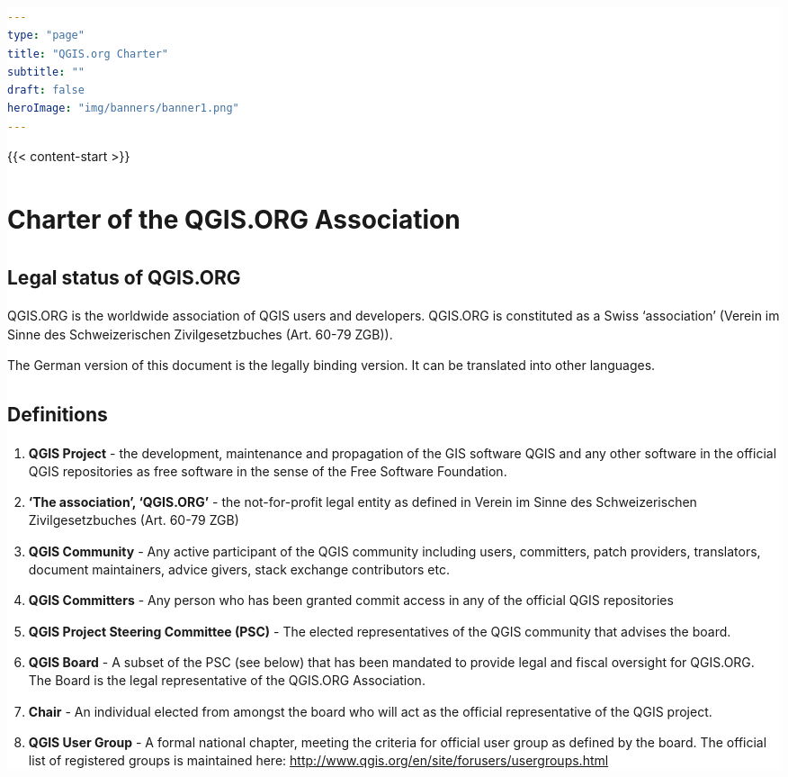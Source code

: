 ```yaml
---
type: "page"
title: "QGIS.org Charter"
subtitle: ""
draft: false
heroImage: "img/banners/banner1.png"
---
```


{{< content-start >}}

# Charter of the QGIS.ORG Association

## Legal status of QGIS.ORG


QGIS.ORG is the worldwide association of QGIS users and developers. QGIS.ORG is
constituted as a Swiss ‘association’ (Verein im Sinne des Schweizerischen
Zivilgesetzbuches (Art. 60-79 ZGB)).

The German version of this document is the legally binding version. It can be translated into
other languages.

## Definitions

1. **QGIS Project** - the development, maintenance and propagation of the GIS software
   QGIS and any other software in the official QGIS repositories as free software in the
   sense of the Free Software Foundation.

2. **‘The association’, ‘QGIS.ORG’** - the not-for-profit legal entity as defined in Verein
   im Sinne des Schweizerischen Zivilgesetzbuches (Art. 60-79 ZGB)

3. **QGIS Community** - Any active participant of the QGIS community including users,
   committers, patch providers, translators, document maintainers, advice givers, stack
   exchange contributors etc.

4. **QGIS Committers** - Any person who has been granted commit access in any of the
   official QGIS repositories

5. **QGIS Project Steering Committee (PSC)** - The elected representatives of the QGIS
   community that advises the board.

6. **QGIS Board** - A subset of the PSC (see below) that has been mandated to provide
   legal and fiscal oversight for QGIS.ORG. The Board is the legal representative of the
   QGIS.ORG Association.

7. **Chair** - An individual elected from amongst the board who will act as the official
   representative of the QGIS project.

8. **QGIS User Group** - A formal national chapter, meeting the criteria for official user
   group as defined by the board. The official list of registered groups is maintained
   here: http://www.qgis.org/en/site/forusers/usergroups.html
